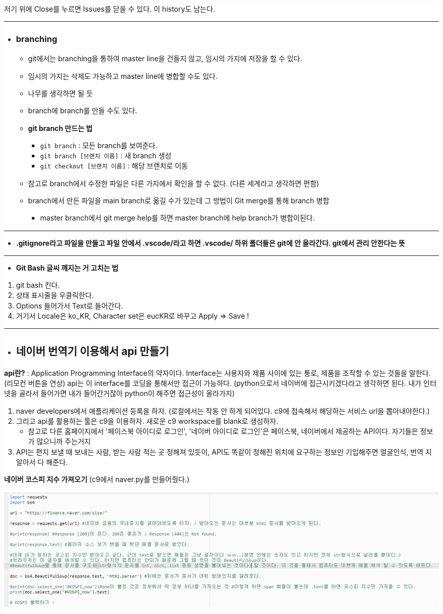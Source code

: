 저기 위에 Close를 누르면 Issues를 닫을 수 있다. 이 history도 남는다.

---

- ### branching

  - git에서는 branching을 통하여 master line을 건들지 않고, 임시의 가지에 저장을 할 수 있다.

  - 임시의 가지는 삭제도 가능하고 master line에 병합할 수도 있다.

  - 나무를 생각하면 될 듯

  - branch에 branch를 만들 수도 있다.
  - **git branch 만드는 법**
    - `git branch` : 모든 branch를 보여준다.
    - `git branch [브랜치 이름]` : 새 branch 생성
    - `git checkout [브랜치 이름]` : 해당 브랜치로 이동
  - 참고로 branch에서 수정한 파일은 다른 가지에서 확인을 할 수 없다. (다른 세계라고 생각하면 편함)
  - branch에서 만든 파일을 main branch로 옮길 수가 있는데 그 방법이 Git merge를 통해 branch 병합
    - master branch에서 git merge help를 하면 master branch에 help branch가 병합이된다.

-----------------

- **.gitignore라고 파일을 만들고 파일 안에서 .vscode/라고 하면 .vscode/ 하위 폴더들은 git에 안 올라간다. git에서 관리 안한다는 뜻**

---------------

- **Git Bash 글씨 깨지는 거 고치는 법** 

1. git bash 킨다.
2. 상태 표시줄을 우클릭한다.
3. Options 들어가서 Text로 들어간다.
4. 거기서 Locale은 ko_KR, Character set은 eucKR로 바꾸고 Apply => Save !

---



- ## 네이버 번역기 이용해서 api 만들기

**api란?** : Application Programming Interface의 약자이다. Interface는 사용자와 제품 사이에 있는 통로, 제품을 조작할 수 있는 것들을 말한다.(리모컨 버튼을 연상) api는 이 interface를 코딩을 통해서만 접근이 가능하다. (python으로서 네이버에 접근시키겠다라고 생각하면 된다. 내가 인터넷을 골라서 들어가면 내가 들어간거잖아 python이 해주면 접근성이 올라가지)

1. naver developers에서 애플리케이션 등록을 하자. (로컬에서는 작동 안 하게 되어있다. c9에 접속해서 해당하는 서비스 url을 뽑아내야한다.)
2. 그리고 api를 활용하는 툴은 c9을 이용하자. 새로운 c9 workspace를 blank로 생성하자.
   - 참고로 다른 홈페이지에서 '페이스북 아이디로 로그인', '네이버 아이디로 로그인'은 페이스북, 네이버에서 제공하는 API이다. 자기들은 정보가 많으니까 주는거지
3. API는 편지 보낼 때 보내는 사람, 받는 사람 적는 곳 정해져 있듯이, API도 똑같이 정해진 위치에 요구하는 정보만 기입해주면 얼굴인식, 번역 지 알아서 다 해준다.



**네이버 코스피 지수 가져오기** (c9에서 naver.py를 만들어줬다.)

![](image/6.png)
